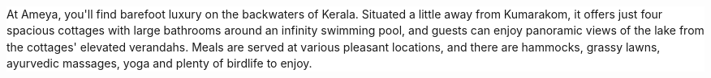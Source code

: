 

















At Ameya, you'll find barefoot luxury on the backwaters of Kerala. Situated a little away from Kumarakom, it offers just four spacious cottages with large bathrooms around an infinity swimming pool, and guests can enjoy panoramic views of the lake from the cottages' elevated verandahs. Meals are served at various pleasant locations, and there are hammocks, grassy lawns, ayurvedic massages, yoga and plenty of birdlife to enjoy.